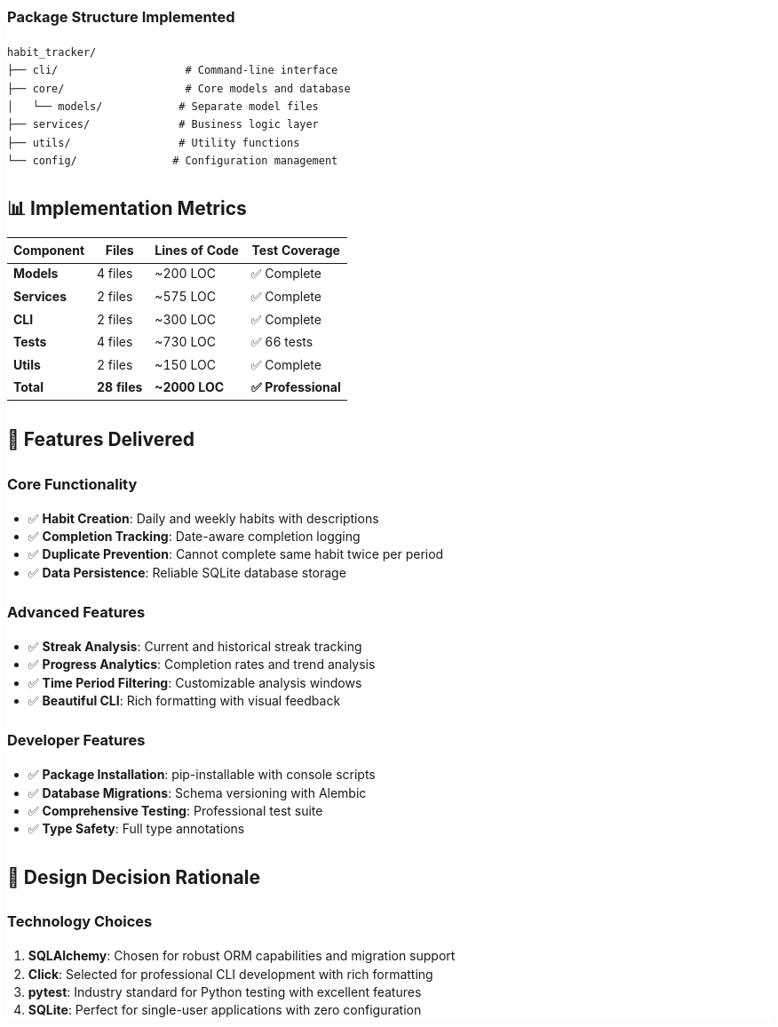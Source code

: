 ### Package Structure Implemented
```
habit_tracker/
├── cli/                    # Command-line interface
├── core/                   # Core models and database
│   └── models/            # Separate model files
├── services/              # Business logic layer
├── utils/                 # Utility functions
└── config/               # Configuration management
```

## 📊 Implementation Metrics

| **Component** | **Files** | **Lines of Code** | **Test Coverage** |
|--------------|-----------|-------------------|-------------------|
| **Models** | 4 files | ~200 LOC | ✅ Complete |
| **Services** | 2 files | ~575 LOC | ✅ Complete |
| **CLI** | 2 files | ~300 LOC | ✅ Complete |
| **Tests** | 4 files | ~730 LOC | ✅ 66 tests |
| **Utils** | 2 files | ~150 LOC | ✅ Complete |
| **Total** | **28 files** | **~2000 LOC** | **✅ Professional** |

## 🚀 Features Delivered

### Core Functionality
- ✅ **Habit Creation**: Daily and weekly habits with descriptions
- ✅ **Completion Tracking**: Date-aware completion logging
- ✅ **Duplicate Prevention**: Cannot complete same habit twice per period
- ✅ **Data Persistence**: Reliable SQLite database storage

### Advanced Features
- ✅ **Streak Analysis**: Current and historical streak tracking
- ✅ **Progress Analytics**: Completion rates and trend analysis
- ✅ **Time Period Filtering**: Customizable analysis windows
- ✅ **Beautiful CLI**: Rich formatting with visual feedback

### Developer Features
- ✅ **Package Installation**: pip-installable with console scripts
- ✅ **Database Migrations**: Schema versioning with Alembic
- ✅ **Comprehensive Testing**: Professional test suite
- ✅ **Type Safety**: Full type annotations

## 🎯 Design Decision Rationale

### Technology Choices
1. **SQLAlchemy**: Chosen for robust ORM capabilities and migration support
2. **Click**: Selected for professional CLI development with rich formatting
3. **pytest**: Industry standard for Python testing with excellent features
4. **SQLite**: Perfect for single-user applications with zero configuration

